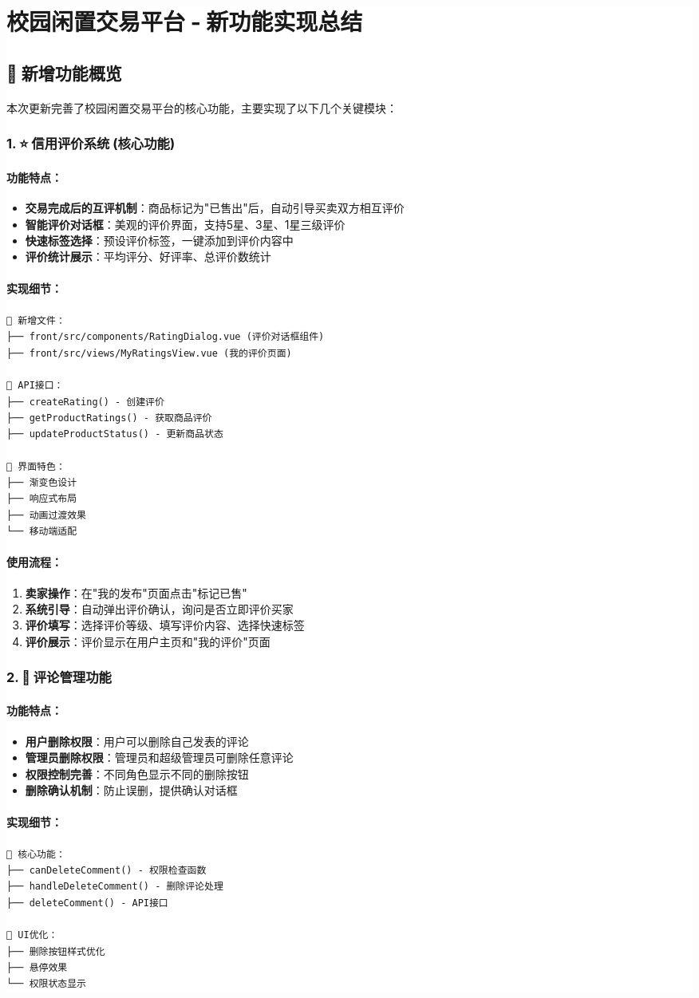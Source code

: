 # 校园闲置交易平台 - 新功能实现总结

## 🎉 新增功能概览

本次更新完善了校园闲置交易平台的核心功能，主要实现了以下几个关键模块：

### 1. ⭐ **信用评价系统** (核心功能)

#### 功能特点：
- **交易完成后的互评机制**：商品标记为"已售出"后，自动引导买卖双方相互评价
- **智能评价对话框**：美观的评价界面，支持5星、3星、1星三级评价
- **快速标签选择**：预设评价标签，一键添加到评价内容中
- **评价统计展示**：平均评分、好评率、总评价数统计

#### 实现细节：
```
📁 新增文件：
├── front/src/components/RatingDialog.vue (评价对话框组件)
├── front/src/views/MyRatingsView.vue (我的评价页面)

🔧 API接口：
├── createRating() - 创建评价
├── getProductRatings() - 获取商品评价
├── updateProductStatus() - 更新商品状态

🎨 界面特色：
├── 渐变色设计
├── 响应式布局
├── 动画过渡效果
└── 移动端适配
```

#### 使用流程：
1. **卖家操作**：在"我的发布"页面点击"标记已售"
2. **系统引导**：自动弹出评价确认，询问是否立即评价买家
3. **评价填写**：选择评价等级、填写评价内容、选择快速标签
4. **评价展示**：评价显示在用户主页和"我的评价"页面

### 2. 💬 **评论管理功能**

#### 功能特点：
- **用户删除权限**：用户可以删除自己发表的评论
- **管理员删除权限**：管理员和超级管理员可删除任意评论
- **权限控制完善**：不同角色显示不同的删除按钮
- **删除确认机制**：防止误删，提供确认对话框

#### 实现细节：
```
🔧 核心功能：
├── canDeleteComment() - 权限检查函数
├── handleDeleteComment() - 删除评论处理
├── deleteComment() - API接口

🎨 UI优化：
├── 删除按钮样式优化
├── 悬停效果
└── 权限状态显示
```
